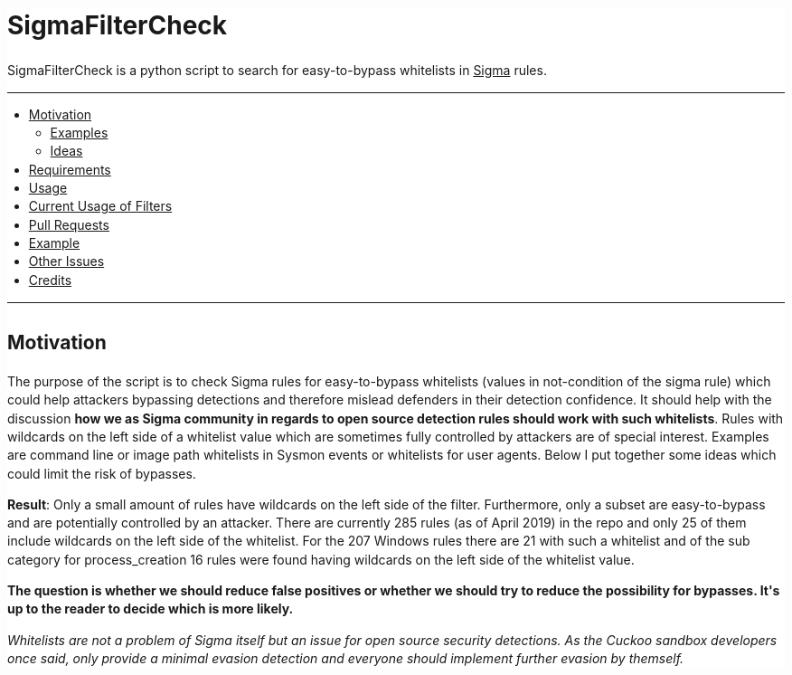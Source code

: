 # SigmaFilterCheck

SigmaFilterCheck is a python script to search for easy-to-bypass whitelists in
[Sigma](https://github.com/Neo23x0/sigma) rules.

***



* [Motivation](#motivation)
    * [Examples](#examples)
    * [Ideas](#ideas)
* [Requirements](#requirements)
* [Usage](#usage)
* [Current Usage of Filters](#current-usage-of-filters)
* [Pull Requests](#pull-requests)
* [Example](#example)
* [Other Issues](#other-issues)
* [Credits](#credits)



***

## Motivation

The purpose of the script is to check Sigma rules for easy-to-bypass
whitelists (values in not-condition of the sigma rule) which could help
attackers bypassing detections and therefore mislead defenders in their
detection confidence. It should help with the discussion **how we as Sigma
community in regards to open source detection rules should work with such
whitelists**. Rules with wildcards on the left side of a whitelist value which
are sometimes fully controlled by attackers are of special interest. Examples
are command line or image path whitelists in Sysmon events or whitelists for
user agents. Below I put together some ideas which could limit the risk of
bypasses.

**Result**: Only a small amount of rules have wildcards on the left side
of the filter. Furthermore, only a subset are easy-to-bypass and are potentially
controlled by an attacker. There are currently 285 rules (as of April 2019) in 
the repo and only 25 of them include wildcards on the left side of the whitelist.
For the 207 Windows rules there are 21 with such a whitelist and of the sub
category for process_creation 16 rules were found having wildcards on the
left side of the whitelist value.

**The question is whether we should reduce false positives or whether
we should try to reduce the possibility for bypasses. It's up to the reader
to decide which is more likely.**

_Whitelists are not a problem of Sigma itself but an issue for open source
security detections. As the Cuckoo sandbox developers once said, only provide
a minimal evasion detection and everyone should implement further evasion by
themself._
